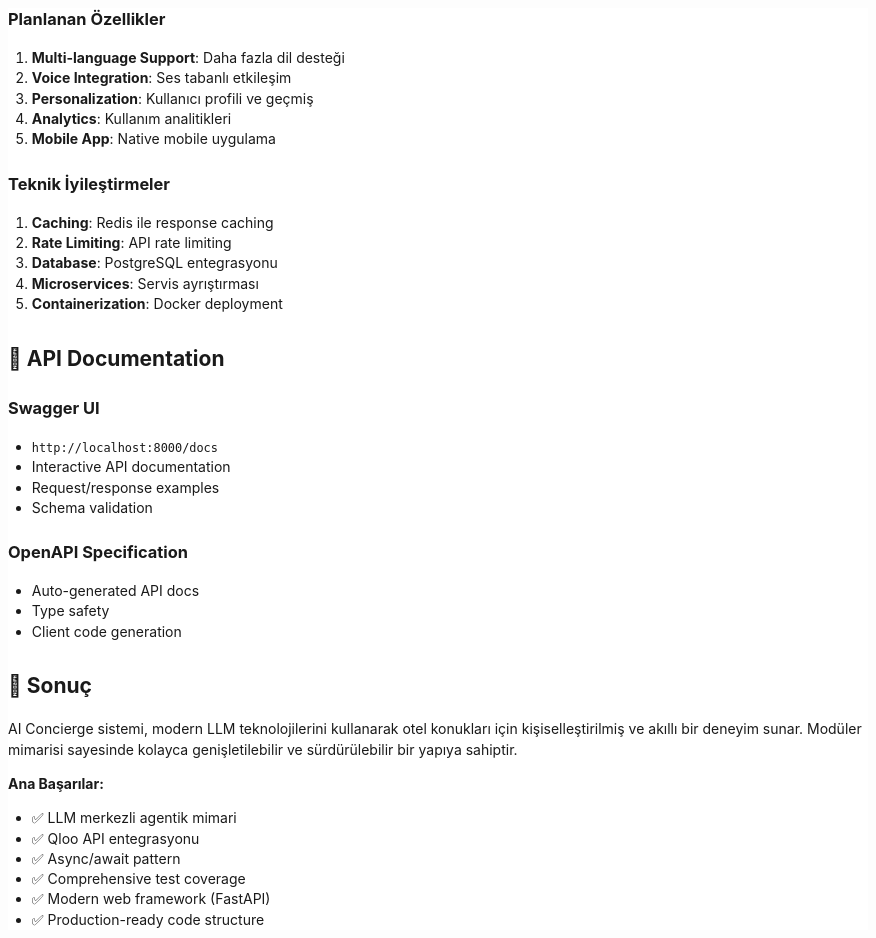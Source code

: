 ### Planlanan Özellikler
1. **Multi-language Support**: Daha fazla dil desteği
2. **Voice Integration**: Ses tabanlı etkileşim
3. **Personalization**: Kullanıcı profili ve geçmiş
4. **Analytics**: Kullanım analitikleri
5. **Mobile App**: Native mobile uygulama

### Teknik İyileştirmeler
1. **Caching**: Redis ile response caching
2. **Rate Limiting**: API rate limiting
3. **Database**: PostgreSQL entegrasyonu
4. **Microservices**: Servis ayrıştırması
5. **Containerization**: Docker deployment

## 📝 API Documentation

### Swagger UI
- `http://localhost:8000/docs`
- Interactive API documentation
- Request/response examples
- Schema validation

### OpenAPI Specification
- Auto-generated API docs
- Type safety
- Client code generation

## 🎯 Sonuç

AI Concierge sistemi, modern LLM teknolojilerini kullanarak otel konukları için kişiselleştirilmiş ve akıllı bir deneyim sunar. Modüler mimarisi sayesinde kolayca genişletilebilir ve sürdürülebilir bir yapıya sahiptir.

**Ana Başarılar:**
- ✅ LLM merkezli agentik mimari
- ✅ Qloo API entegrasyonu
- ✅ Async/await pattern
- ✅ Comprehensive test coverage
- ✅ Modern web framework (FastAPI)
- ✅ Production-ready code structure 